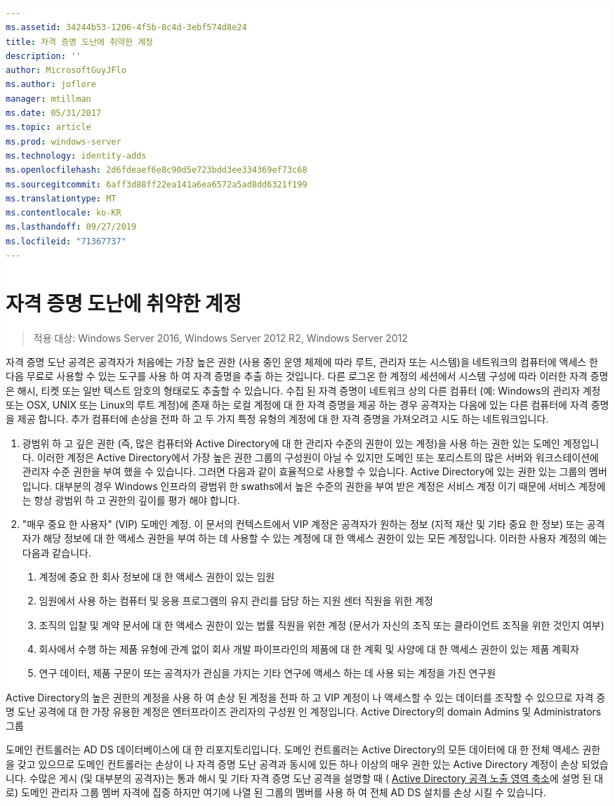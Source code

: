 ```yaml
---
ms.assetid: 34244b53-1206-4f5b-8c4d-3ebf574d8e24
title: 자격 증명 도난에 취약한 계정
description: ''
author: MicrosoftGuyJFlo
ms.author: joflore
manager: mtillman
ms.date: 05/31/2017
ms.topic: article
ms.prod: windows-server
ms.technology: identity-adds
ms.openlocfilehash: 2d6fdeaef6e8c90d5e723bdd3ee334369ef73c68
ms.sourcegitcommit: 6aff3d88ff22ea141a6ea6572a5ad8dd6321f199
ms.translationtype: MT
ms.contentlocale: ko-KR
ms.lasthandoff: 09/27/2019
ms.locfileid: "71367737"
---
```

# <a name="attractive-accounts-for-credential-theft"></a>자격 증명 도난에 취약한 계정

>적용 대상: Windows Server 2016, Windows Server 2012 R2, Windows Server 2012

자격 증명 도난 공격은 공격자가 처음에는 가장 높은 권한 (사용 중인 운영 체제에 따라 루트, 관리자 또는 시스템)을 네트워크의 컴퓨터에 액세스 한 다음 무료로 사용할 수 있는 도구를 사용 하 여 자격 증명을 추출 하는 것입니다. 다른 로그온 한 계정의 세션에서 시스템 구성에 따라 이러한 자격 증명은 해시, 티켓 또는 일반 텍스트 암호의 형태로도 추출할 수 있습니다. 수집 된 자격 증명이 네트워크 상의 다른 컴퓨터 (예: Windows의 관리자 계정 또는 OSX, UNIX 또는 Linux의 루트 계정)에 존재 하는 로컬 계정에 대 한 자격 증명을 제공 하는 경우 공격자는 다음에 있는 다른 컴퓨터에 자격 증명을 제공 합니다. 추가 컴퓨터에 손상을 전파 하 고 두 가지 특정 유형의 계정에 대 한 자격 증명을 가져오려고 시도 하는 네트워크입니다.  

1.  광범위 하 고 깊은 권한 (즉, 많은 컴퓨터와 Active Directory에 대 한 관리자 수준의 권한이 있는 계정)을 사용 하는 권한 있는 도메인 계정입니다. 이러한 계정은 Active Directory에서 가장 높은 권한 그룹의 구성원이 아닐 수 있지만 도메인 또는 포리스트의 많은 서버와 워크스테이션에 관리자 수준 권한을 부여 했을 수 있습니다. 그러면 다음과 같이 효율적으로 사용할 수 있습니다. Active Directory에 있는 권한 있는 그룹의 멤버입니다. 대부분의 경우 Windows 인프라의 광범위 한 swaths에서 높은 수준의 권한을 부여 받은 계정은 서비스 계정 이기 때문에 서비스 계정에는 항상 광범위 하 고 권한의 깊이를 평가 해야 합니다.  

2.  "매우 중요 한 사용자" (VIP) 도메인 계정. 이 문서의 컨텍스트에서 VIP 계정은 공격자가 원하는 정보 (지적 재산 및 기타 중요 한 정보) 또는 공격자가 해당 정보에 대 한 액세스 권한을 부여 하는 데 사용할 수 있는 계정에 대 한 액세스 권한이 있는 모든 계정입니다. 이러한 사용자 계정의 예는 다음과 같습니다.  

    1.  계정에 중요 한 회사 정보에 대 한 액세스 권한이 있는 임원  

    2.  임원에서 사용 하는 컴퓨터 및 응용 프로그램의 유지 관리를 담당 하는 지원 센터 직원을 위한 계정  

    3.  조직의 입찰 및 계약 문서에 대 한 액세스 권한이 있는 법률 직원을 위한 계정 (문서가 자신의 조직 또는 클라이언트 조직을 위한 것인지 여부)  

    4.  회사에서 수행 하는 제품 유형에 관계 없이 회사 개발 파이프라인의 제품에 대 한 계획 및 사양에 대 한 액세스 권한이 있는 제품 계획자  

    5.  연구 데이터, 제품 구문이 또는 공격자가 관심을 가지는 기타 연구에 액세스 하는 데 사용 되는 계정을 가진 연구원  

Active Directory의 높은 권한의 계정을 사용 하 여 손상 된 계정을 전파 하 고 VIP 계정이 나 액세스할 수 있는 데이터를 조작할 수 있으므로 자격 증명 도난 공격에 대 한 가장 유용한 계정은 엔터프라이즈 관리자의 구성원 인 계정입니다. Active Directory의 domain Admins 및 Administrators 그룹  

도메인 컨트롤러는 AD DS 데이터베이스에 대 한 리포지토리입니다. 도메인 컨트롤러는 Active Directory의 모든 데이터에 대 한 전체 액세스 권한을 갖고 있으므로 도메인 컨트롤러는 손상이 나 자격 증명 도난 공격과 동시에 있든 하나 이상의 매우 권한 있는 Active Directory 계정이 손상 되었습니다. 수많은 게시 (및 대부분의 공격자)는 통과 해시 및 기타 자격 증명 도난 공격을 설명할 때 ( [Active Directory 공격 노출 영역 축소](../../../ad-ds/plan/security-best-practices/Reducing-the-Active-Directory-Attack-Surface.md)에 설명 된 대로) 도메인 관리자 그룹 멤버 자격에 집중 하지만 여기에 나열 된 그룹의 멤버를 사용 하 여 전체 AD DS 설치를 손상 시킬 수 있습니다.  
